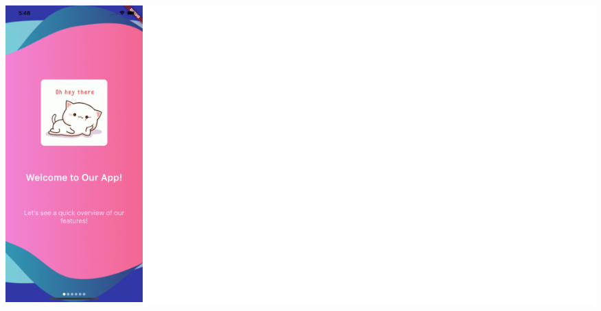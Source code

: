 <img src="https://raw.githubusercontent.com/Flutter-Social-Media-Clone/Flutter-Social-Media-Clone/main/images/walkthrough_1.png" width="200">